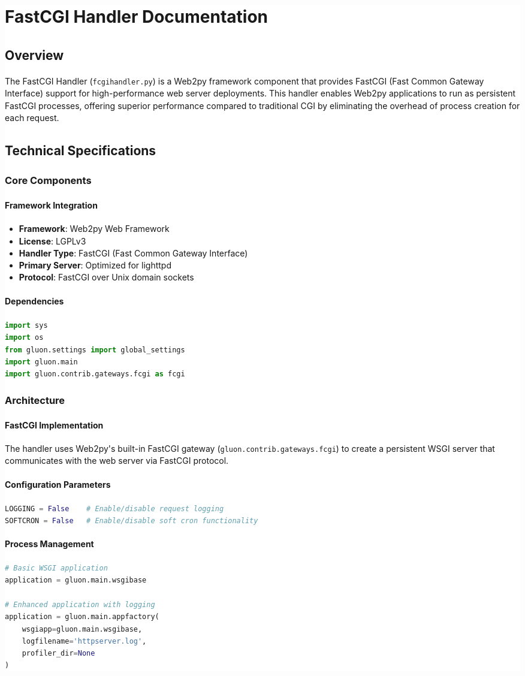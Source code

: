 # FastCGI Handler Documentation

## Overview

The FastCGI Handler (`fcgihandler.py`) is a Web2py framework component that provides FastCGI (Fast Common Gateway Interface) support for high-performance web server deployments. This handler enables Web2py applications to run as persistent FastCGI processes, offering superior performance compared to traditional CGI by eliminating the overhead of process creation for each request.

## Technical Specifications

### Core Components

#### Framework Integration
- **Framework**: Web2py Web Framework
- **License**: LGPLv3
- **Handler Type**: FastCGI (Fast Common Gateway Interface)
- **Primary Server**: Optimized for lighttpd
- **Protocol**: FastCGI over Unix domain sockets

#### Dependencies
```python
import sys
import os
from gluon.settings import global_settings
import gluon.main
import gluon.contrib.gateways.fcgi as fcgi
```

### Architecture

#### FastCGI Implementation
The handler uses Web2py's built-in FastCGI gateway (`gluon.contrib.gateways.fcgi`) to create a persistent WSGI server that communicates with the web server via FastCGI protocol.

#### Configuration Parameters
```python
LOGGING = False    # Enable/disable request logging
SOFTCRON = False   # Enable/disable soft cron functionality
```

#### Process Management
```python
# Basic WSGI application
application = gluon.main.wsgibase

# Enhanced application with logging
application = gluon.main.appfactory(
    wsgiapp=gluon.main.wsgibase,
    logfilename='httpserver.log',
    profiler_dir=None
)
```
